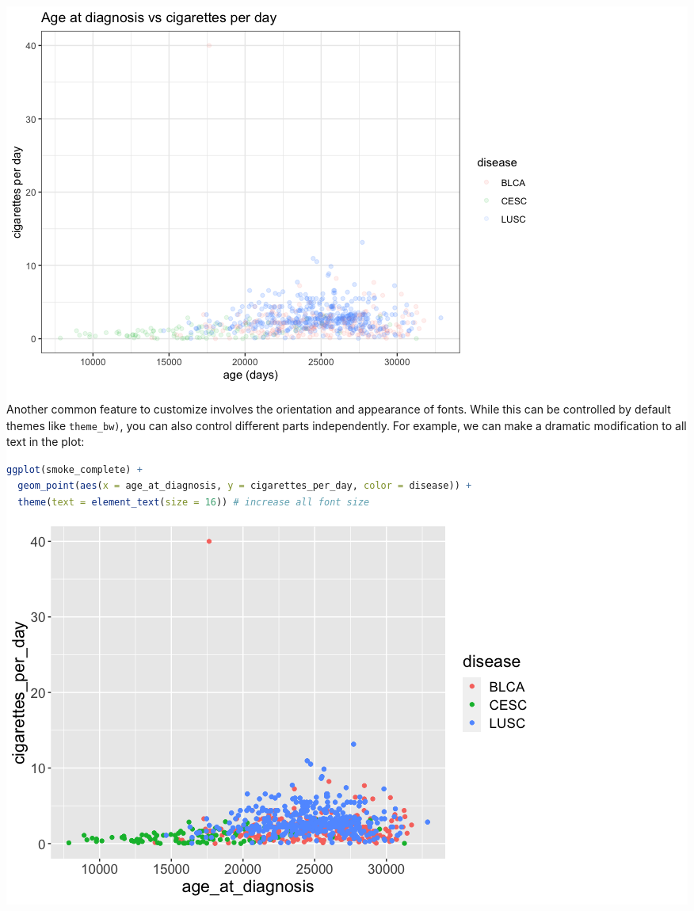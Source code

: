 ![](class4_files/figure-gfm/title-1.png)

Another common feature to customize involves the orientation and
appearance of fonts. While this can be controlled by default themes like
`theme_bw)`, you can also control different parts independently. For
example, we can make a dramatic modification to all text in the plot:

``` r
ggplot(smoke_complete) +
  geom_point(aes(x = age_at_diagnosis, y = cigarettes_per_day, color = disease)) +
  theme(text = element_text(size = 16)) # increase all font size
```

![](class4_files/figure-gfm/text-1.png)
